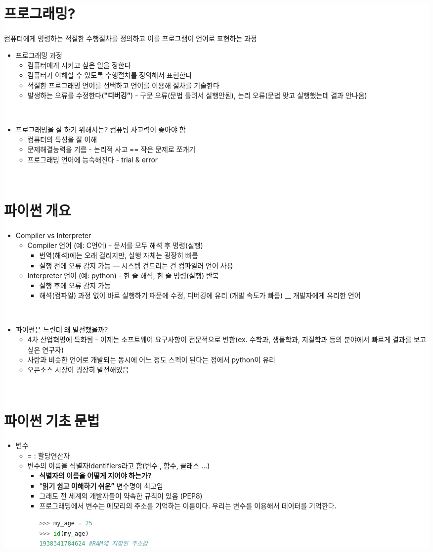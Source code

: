 
# 프로그래밍?

컴퓨터에게 명령하는 적절한 수행절차를 정의하고 이를 프로그램이 언어로 표현하는 과정

-  프로그래밍 과정
   - 컴퓨터에게 시키고 싶은 일을 정한다
   - 컴퓨터가 이해할 수 있도록 수행절차를 정의해서 표현한다
   - 적절한 프로그래밍 언어를 선택하고 언어를 이용해 절차를 기술한다
   - 발생하는 오류를 수정한다(**"디버깅”**) - 구문 오류(문법 틀려서 실행안됨), 논리 오류(문법 맞고 실행했는데 결과 안나옴)

</br>

  - 프로그래밍을 잘 하기 위해서는? 컴퓨팅 사고력이 좋아야 함
     - 컴퓨터의 특성을 잘 이해
     - 문제해결능력을 기름 - 논리적 사고 == 작은 문제로 쪼개기
     - 프로그래밍 언어에 능숙해진다 - trial & error
  
</br>

# 파이썬 개요

- Compiler vs Interpreter 
    - Compiler 언어 (예: C언어) - 문서를 모두 해석 후 명령(실행)
        - 번역(해석)에는 오래 걸리지만, 실행 자체는 굉장히 빠름
        - 실행 전에 오류 감지 가능 — 시스템 건드리는 건 컴파일러 언어 사용
    - Interpreter 언어 (예: python) - 한 줄 해석, 한 줄 명령(실행) 반복
        - 실행 후에 오류 감지 가능
        - 해석(컴파일) 과정 없이 바로 실행하기 때문에 수정, 디버깅에 유리 (개발 속도가 빠름) __ 개발자에게 유리한 언어

</br>

- 파이썬은 느린데 왜 발전했을까?
    - 4차 산업혁명에 특화됨 - 이제는 소프트웨어 요구사항이 전문적으로 변함(ex. 수학과, 생물학과, 지질학과 등의 분야에서 빠르게 결과를 보고 싶은 연구자)
    - 사람과 비슷한 언어로 개발되는 동시에 어느 정도 스펙이 된다는 점에서 python이 유리
    - 오픈소스 시장이 굉장히 발전해있음

</br>


# 파이썬 기초 문법

- 변수
  - = : 할당연산자
  - 변수의 이름을 식별자Identifiers라고 함(변수 , 함수, 클래스 …)
    - **식별자의 이름을 어떻게 지어야 하는가?**
    - “**읽기 쉽고 이해하기 쉬운”** 변수명이 최고임
    - 그래도 전 세계의 개발자들이 약속한 규칙이 있음 (PEP8)
    - 프로그래밍에서 변수는 메모리의 주소를 기억하는 이름이다. 우리는 변수를 이용해서 데이터를 기억한다.
        ```python
        >>> my_age = 25
        >>> id(my_age)
        1938341784624 #RAM에 저장된 주소값
        